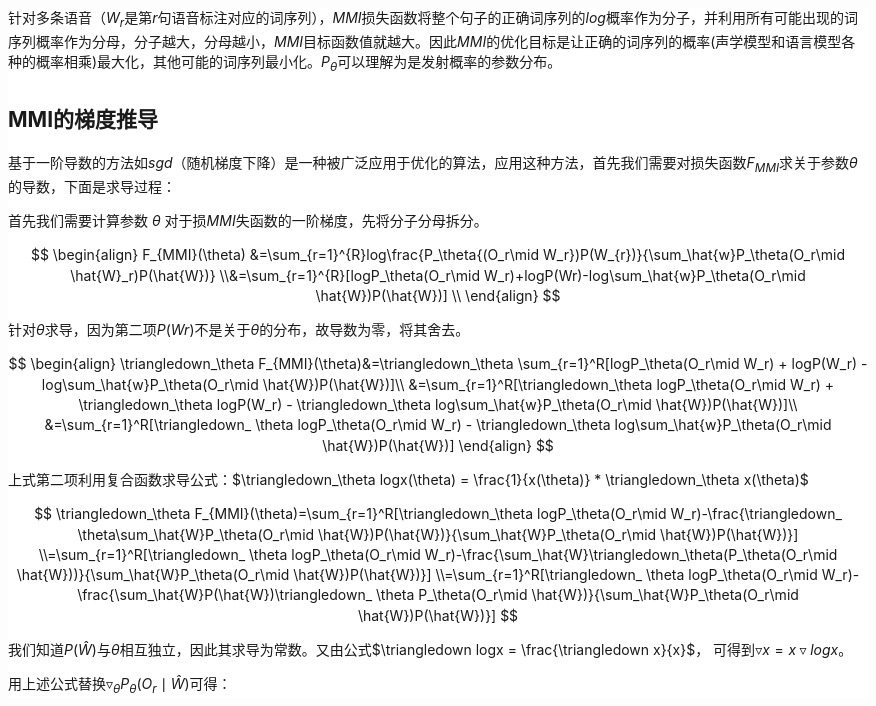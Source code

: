 针对多条语音（$W_r$​​是第$r$​​句语音标注对应的词序列），$MMI$​​损失函数将整个句子的正确词序列的$log$​​概率作为分子，并利用所有可能出现的词序列概率作为分母，分子越大，分母越小，$MMI$​​目标函数值就越大。因此$MMI$​​​​的优化目标是让正确的词序列的概率(声学模型和语言模型各种的概率相乘)最大化，其他可能的词序列最小化。$P_\theta$​​​​可以理解为是发射概率的参数分布。

## MMI​的梯度推导

基于一阶导数的方法如$sgd$​​（随机梯度下降）是一种被广泛应用于优化的算法，应用这种方法，首先我们需要对损失函数$F_{MMI}$​​求关于参数$\theta$​​的导数，下面是求导过程：

首先我们需要计算参数 $\theta$ 对于损$MMI$​失函数的一阶梯度，先将分子分母拆分。


$$
\begin{align}
F_{MMI}(\theta) &=\sum_{r=1}^{R}log\frac{P_\theta{(O_r\mid W_r})P(W_{r})}{\sum_\hat{w}P_\theta(O_r\mid \hat{W}_r)P(\hat{W})}
\\&=\sum_{r=1}^{R}[logP_\theta(O_r\mid W_r)+logP(Wr)-log\sum_\hat{w}P_\theta(O_r\mid \hat{W})P(\hat{W})]
\\
\end{align}
$$


针对$\theta$​求导，因为第二项$P(Wr)$​不是关于$\theta$​​的分布，故导数为零，将其舍去。


$$
\begin{align}
\triangledown_\theta F_{MMI}(\theta)&=\triangledown_\theta \sum_{r=1}^R[logP_\theta(O_r\mid W_r) + logP(W_r) - log\sum_\hat{w}P_\theta(O_r\mid \hat{W})P(\hat{W})]\\
&=\sum_{r=1}^R[\triangledown_\theta logP_\theta(O_r\mid W_r) + \triangledown_\theta logP(W_r) - \triangledown_\theta log\sum_\hat{w}P_\theta(O_r\mid \hat{W})P(\hat{W})]\\
&=\sum_{r=1}^R[\triangledown_ \theta logP_\theta(O_r\mid W_r) - \triangledown_\theta log\sum_\hat{w}P_\theta(O_r\mid \hat{W})P(\hat{W})]
\end{align}
$$
 

上式第二项利用复合函数求导公式：$\triangledown_\theta logx(\theta) = \frac{1}{x(\theta)} * \triangledown_\theta x(\theta)$​


$$
\triangledown_\theta F_{MMI}(\theta)=\sum_{r=1}^R[\triangledown_\theta logP_\theta(O_r\mid W_r)-\frac{\triangledown_ \theta\sum_\hat{W}P_\theta(O_r\mid \hat{W})P(\hat{W})}{\sum_\hat{W}P_\theta(O_r\mid \hat{W})P(\hat{W})}]
\\=\sum_{r=1}^R[\triangledown_ \theta logP_\theta(O_r\mid W_r)-\frac{\sum_\hat{W}\triangledown_\theta(P_\theta(O_r\mid \hat{W}))}{\sum_\hat{W}P_\theta(O_r\mid \hat{W})P(\hat{W})}]
\\=\sum_{r=1}^R[\triangledown_ \theta logP_\theta(O_r\mid W_r)-\frac{\sum_\hat{W}P(\hat{W})\triangledown_ \theta P_\theta(O_r\mid \hat{W})}{\sum_\hat{W}P_\theta(O_r\mid \hat{W})P(\hat{W})}]
$$



我们知道$P(\hat{W})$​与$\theta$​相互独立，因此其求导为常数。又由公式$\triangledown logx = \frac{\triangledown x}{x}$​， 可得到$\triangledown x = x \triangledown logx$​。

用上述公式替换$\triangledown _\theta P_\theta(O_r\mid \hat{W})$​ 可得：
